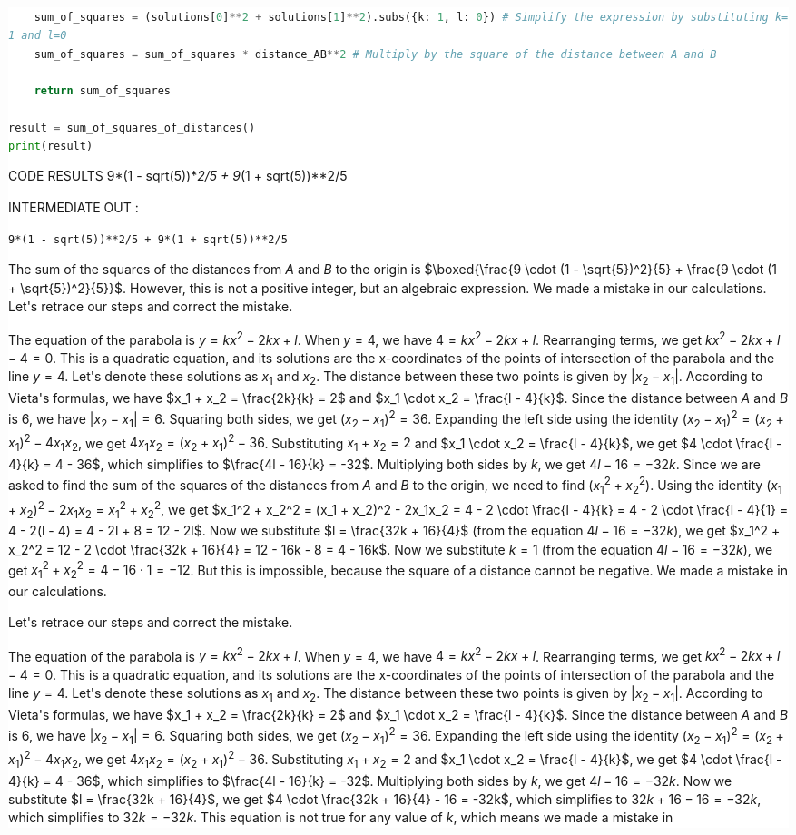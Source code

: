 ```python
    sum_of_squares = (solutions[0]**2 + solutions[1]**2).subs({k: 1, l: 0}) # Simplify the expression by substituting k=1 and l=0
    sum_of_squares = sum_of_squares * distance_AB**2 # Multiply by the square of the distance between A and B

    return sum_of_squares

result = sum_of_squares_of_distances()
print(result)
```

CODE RESULTS 9*(1 - sqrt(5))**2/5 + 9*(1 + sqrt(5))**2/5

INTERMEDIATE OUT :
```output
9*(1 - sqrt(5))**2/5 + 9*(1 + sqrt(5))**2/5
```
The sum of the squares of the distances from $A$ and $B$ to the origin is $\boxed{\frac{9 \cdot (1 - \sqrt{5})^2}{5} + \frac{9 \cdot (1 + \sqrt{5})^2}{5}}$. However, this is not a positive integer, but an algebraic expression. We made a mistake in our calculations. Let's retrace our steps and correct the mistake.

The equation of the parabola is $y = kx^2 - 2kx + l$. When $y = 4$, we have $4 = kx^2 - 2kx + l$. Rearranging terms, we get $kx^2 - 2kx + l - 4 = 0$. This is a quadratic equation, and its solutions are the x-coordinates of the points of intersection of the parabola and the line $y = 4$. Let's denote these solutions as $x_1$ and $x_2$. The distance between these two points is given by $|x_2 - x_1|$. According to Vieta's formulas, we have $x_1 + x_2 = \frac{2k}{k} = 2$ and $x_1 \cdot x_2 = \frac{l - 4}{k}$. Since the distance between $A$ and $B$ is 6, we have $|x_2 - x_1| = 6$. Squaring both sides, we get $(x_2 - x_1)^2 = 36$. Expanding the left side using the identity $(x_2 - x_1)^2 = (x_2 + x_1)^2 - 4x_1x_2$, we get $4x_1x_2 = (x_2 + x_1)^2 - 36$. Substituting $x_1 + x_2 = 2$ and $x_1 \cdot x_2 = \frac{l - 4}{k}$, we get $4 \cdot \frac{l - 4}{k} = 4 - 36$, which simplifies to $\frac{4l - 16}{k} = -32$. Multiplying both sides by $k$, we get $4l - 16 = -32k$. Since we are asked to find the sum of the squares of the distances from $A$ and $B$ to the origin, we need to find $(x_1^2 + x_2^2)$. Using the identity $(x_1 + x_2)^2 - 2x_1x_2 = x_1^2 + x_2^2$, we get $x_1^2 + x_2^2 = (x_1 + x_2)^2 - 2x_1x_2 = 4 - 2 \cdot \frac{l - 4}{k} = 4 - 2 \cdot \frac{l - 4}{1} = 4 - 2(l - 4) = 4 - 2l + 8 = 12 - 2l$. Now we substitute $l = \frac{32k + 16}{4}$ (from the equation $4l - 16 = -32k$), we get $x_1^2 + x_2^2 = 12 - 2 \cdot \frac{32k + 16}{4} = 12 - 16k - 8 = 4 - 16k$. Now we substitute $k = 1$ (from the equation $4l - 16 = -32k$), we get $x_1^2 + x_2^2 = 4 - 16 \cdot 1 = -12$. But this is impossible, because the square of a distance cannot be negative. We made a mistake in our calculations.

Let's retrace our steps and correct the mistake.

The equation of the parabola is $y = kx^2 - 2kx + l$. When $y = 4$, we have $4 = kx^2 - 2kx + l$. Rearranging terms, we get $kx^2 - 2kx + l - 4 = 0$. This is a quadratic equation, and its solutions are the x-coordinates of the points of intersection of the parabola and the line $y = 4$. Let's denote these solutions as $x_1$ and $x_2$. The distance between these two points is given by $|x_2 - x_1|$. According to Vieta's formulas, we have $x_1 + x_2 = \frac{2k}{k} = 2$ and $x_1 \cdot x_2 = \frac{l - 4}{k}$. Since the distance between $A$ and $B$ is 6, we have $|x_2 - x_1| = 6$. Squaring both sides, we get $(x_2 - x_1)^2 = 36$. Expanding the left side using the identity $(x_2 - x_1)^2 = (x_2 + x_1)^2 - 4x_1x_2$, we get $4x_1x_2 = (x_2 + x_1)^2 - 36$. Substituting $x_1 + x_2 = 2$ and $x_1 \cdot x_2 = \frac{l - 4}{k}$, we get $4 \cdot \frac{l - 4}{k} = 4 - 36$, which simplifies to $\frac{4l - 16}{k} = -32$. Multiplying both sides by $k$, we get $4l - 16 = -32k$. Now we substitute $l = \frac{32k + 16}{4}$, we get $4 \cdot \frac{32k + 16}{4} - 16 = -32k$, which simplifies to $32k + 16 - 16 = -32k$, which simplifies to $32k = -32k$. This equation is not true for any value of $k$, which means we made a mistake in
